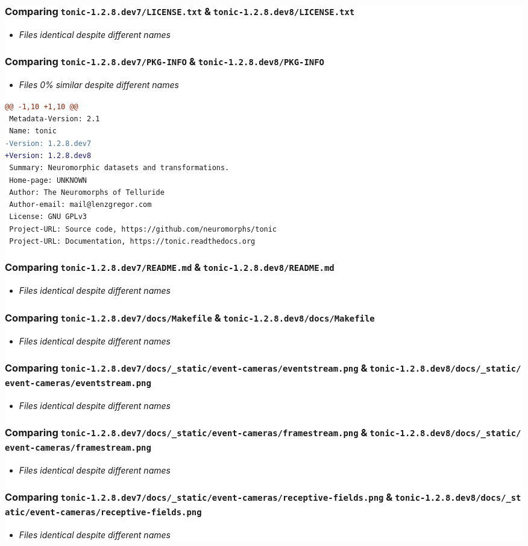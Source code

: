 ### Comparing `tonic-1.2.8.dev7/LICENSE.txt` & `tonic-1.2.8.dev8/LICENSE.txt`

 * *Files identical despite different names*

### Comparing `tonic-1.2.8.dev7/PKG-INFO` & `tonic-1.2.8.dev8/PKG-INFO`

 * *Files 0% similar despite different names*

```diff
@@ -1,10 +1,10 @@
 Metadata-Version: 2.1
 Name: tonic
-Version: 1.2.8.dev7
+Version: 1.2.8.dev8
 Summary: Neuromorphic datasets and transformations.
 Home-page: UNKNOWN
 Author: The Neuromorphs of Telluride
 Author-email: mail@lenzgregor.com
 License: GNU GPLv3
 Project-URL: Source code, https://github.com/neuromorphs/tonic
 Project-URL: Documentation, https://tonic.readthedocs.org
```

### Comparing `tonic-1.2.8.dev7/README.md` & `tonic-1.2.8.dev8/README.md`

 * *Files identical despite different names*

### Comparing `tonic-1.2.8.dev7/docs/Makefile` & `tonic-1.2.8.dev8/docs/Makefile`

 * *Files identical despite different names*

### Comparing `tonic-1.2.8.dev7/docs/_static/event-cameras/eventstream.png` & `tonic-1.2.8.dev8/docs/_static/event-cameras/eventstream.png`

 * *Files identical despite different names*

### Comparing `tonic-1.2.8.dev7/docs/_static/event-cameras/framestream.png` & `tonic-1.2.8.dev8/docs/_static/event-cameras/framestream.png`

 * *Files identical despite different names*

### Comparing `tonic-1.2.8.dev7/docs/_static/event-cameras/receptive-fields.png` & `tonic-1.2.8.dev8/docs/_static/event-cameras/receptive-fields.png`

 * *Files identical despite different names*
